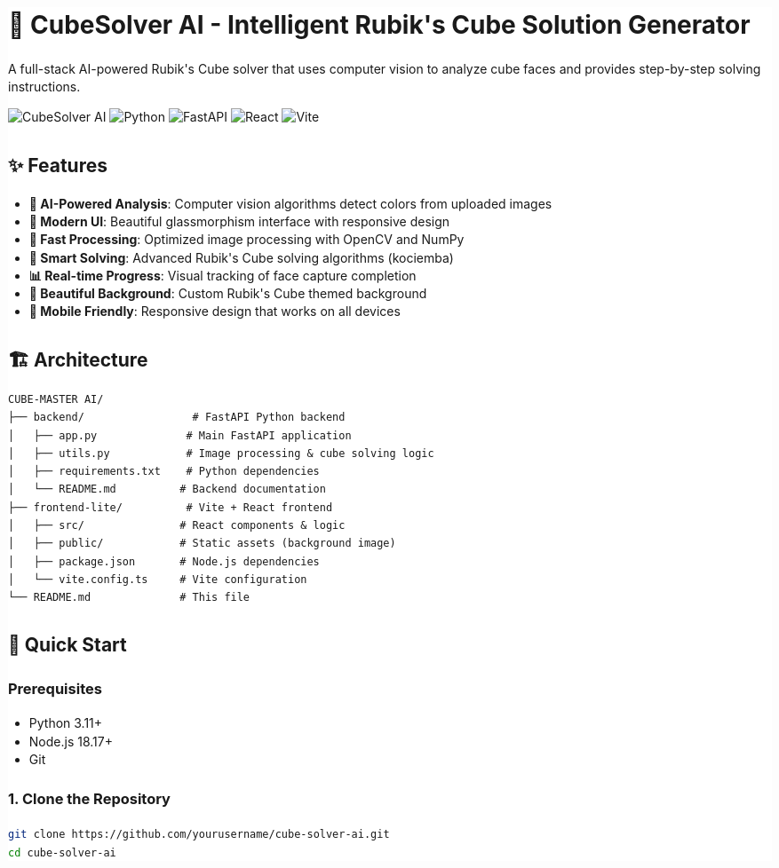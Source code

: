 # 🧩 CubeSolver AI - Intelligent Rubik's Cube Solution Generator

A full-stack AI-powered Rubik's Cube solver that uses computer vision to analyze cube faces and provides step-by-step solving instructions.

![CubeSolver AI](https://img.shields.io/badge/CubeSolver-AI%20Powered-blue?style=for-the-badge&logo=robot)
![Python](https://img.shields.io/badge/Python-3.11+-blue?style=for-the-badge&logo=python)
![FastAPI](https://img.shields.io/badge/FastAPI-0.104+-green?style=for-the-badge&logo=fastapi)
![React](https://img.shields.io/badge/React-18.3+-blue?style=for-the-badge&logo=react)
![Vite](https://img.shields.io/badge/Vite-5.3+-purple?style=for-the-badge&logo=vite)

## ✨ Features

- **🎯 AI-Powered Analysis**: Computer vision algorithms detect colors from uploaded images
- **📱 Modern UI**: Beautiful glassmorphism interface with responsive design
- **🚀 Fast Processing**: Optimized image processing with OpenCV and NumPy
- **🧩 Smart Solving**: Advanced Rubik's Cube solving algorithms (kociemba)
- **📊 Real-time Progress**: Visual tracking of face capture completion
- **🎨 Beautiful Background**: Custom Rubik's Cube themed background
- **📱 Mobile Friendly**: Responsive design that works on all devices

## 🏗️ Architecture

```
CUBE-MASTER AI/
├── backend/                 # FastAPI Python backend
│   ├── app.py              # Main FastAPI application
│   ├── utils.py            # Image processing & cube solving logic
│   ├── requirements.txt    # Python dependencies
│   └── README.md          # Backend documentation
├── frontend-lite/          # Vite + React frontend
│   ├── src/               # React components & logic
│   ├── public/            # Static assets (background image)
│   ├── package.json       # Node.js dependencies
│   └── vite.config.ts     # Vite configuration
└── README.md              # This file
```

## 🚀 Quick Start

### Prerequisites
- Python 3.11+
- Node.js 18.17+
- Git

### 1. Clone the Repository
```bash
git clone https://github.com/yourusername/cube-solver-ai.git
cd cube-solver-ai
```
